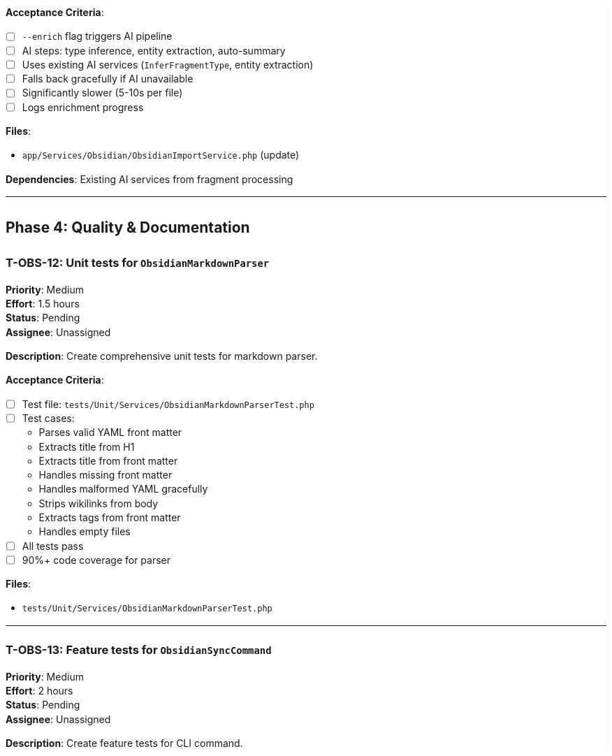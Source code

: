 **Acceptance Criteria**:
- [ ] `--enrich` flag triggers AI pipeline
- [ ] AI steps: type inference, entity extraction, auto-summary
- [ ] Uses existing AI services (`InferFragmentType`, entity extraction)
- [ ] Falls back gracefully if AI unavailable
- [ ] Significantly slower (5-10s per file)
- [ ] Logs enrichment progress

**Files**:
- `app/Services/Obsidian/ObsidianImportService.php` (update)

**Dependencies**: Existing AI services from fragment processing

---

## Phase 4: Quality & Documentation

### T-OBS-12: Unit tests for `ObsidianMarkdownParser`
**Priority**: Medium  
**Effort**: 1.5 hours  
**Status**: Pending  
**Assignee**: Unassigned  

**Description**:
Create comprehensive unit tests for markdown parser.

**Acceptance Criteria**:
- [ ] Test file: `tests/Unit/Services/ObsidianMarkdownParserTest.php`
- [ ] Test cases:
  - Parses valid YAML front matter
  - Extracts title from H1
  - Extracts title from front matter
  - Handles missing front matter
  - Handles malformed YAML gracefully
  - Strips wikilinks from body
  - Extracts tags from front matter
  - Handles empty files
- [ ] All tests pass
- [ ] 90%+ code coverage for parser

**Files**:
- `tests/Unit/Services/ObsidianMarkdownParserTest.php`

---

### T-OBS-13: Feature tests for `ObsidianSyncCommand`
**Priority**: Medium  
**Effort**: 2 hours  
**Status**: Pending  
**Assignee**: Unassigned  

**Description**:
Create feature tests for CLI command.
